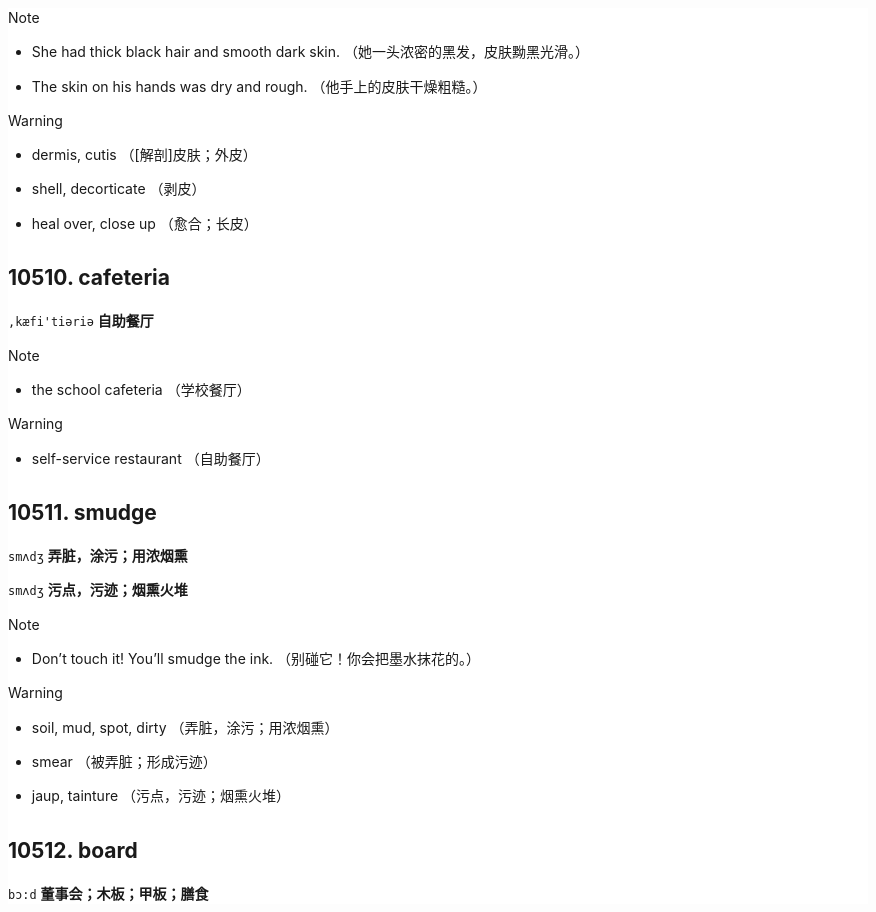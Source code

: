 > [!NOTE]
>
> - She had thick black hair and smooth dark skin. （她一头浓密的黑发，皮肤黝黑光滑。）
>
> - The skin on his hands was dry and rough. （他手上的皮肤干燥粗糙。）
>

> [!WARNING]
>
> - dermis, cutis （[解剖]皮肤；外皮）
>
> - shell, decorticate （剥皮）
>
> - heal over, close up （愈合；长皮）
>

## 10510. cafeteria

`,kæfi'tiəriə`  **自助餐厅**

> [!NOTE]
>
> - the school cafeteria （学校餐厅）
>

> [!WARNING]
>
> - self-service restaurant （自助餐厅）
>

## 10511. smudge

`smʌdʒ`  **弄脏，涂污；用浓烟熏**

`smʌdʒ`  **污点，污迹；烟熏火堆**

> [!NOTE]
>
> - Don’t touch it! You’ll smudge the ink. （别碰它！你会把墨水抹花的。）
>

> [!WARNING]
>
> - soil, mud, spot, dirty （弄脏，涂污；用浓烟熏）
>
> - smear （被弄脏；形成污迹）
>
> - jaup, tainture （污点，污迹；烟熏火堆）
>

## 10512. board

`bɔ:d`  **董事会；木板；甲板；膳食**
